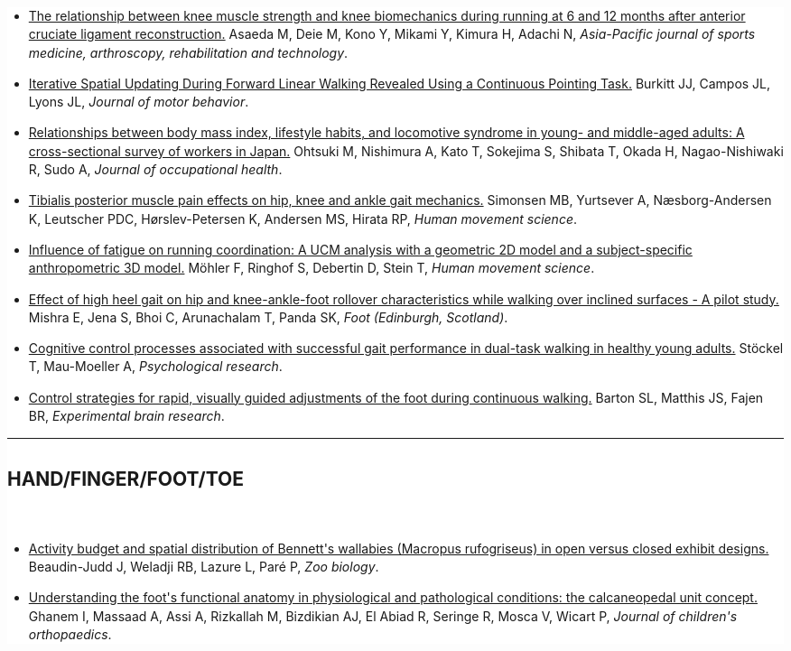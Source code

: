 * [The relationship between knee muscle strength and knee biomechanics during running at 6 and 12 months after anterior cruciate ligament reconstruction.](https://www.ncbi.nlm.nih.gov/pubmed/30984558)
Asaeda M, Deie M, Kono Y, Mikami Y, Kimura H, Adachi N,
*Asia-Pacific journal of sports medicine, arthroscopy, rehabilitation and technology*.  

* [Iterative Spatial Updating During Forward Linear Walking Revealed Using a Continuous Pointing Task.](https://www.ncbi.nlm.nih.gov/pubmed/30982465)
Burkitt JJ, Campos JL, Lyons JL,
*Journal of motor behavior*.  

* [Relationships between body mass index, lifestyle habits, and locomotive syndrome in young- and middle-aged adults: A cross-sectional survey of workers in Japan.](https://www.ncbi.nlm.nih.gov/pubmed/30982230)
Ohtsuki M, Nishimura A, Kato T, Sokejima S, Shibata T, Okada H, Nagao-Nishiwaki R, Sudo A,
*Journal of occupational health*.  

* [Tibialis posterior muscle pain effects on hip, knee and ankle gait mechanics.](https://www.ncbi.nlm.nih.gov/pubmed/30981150)
Simonsen MB, Yurtsever A, Næsborg-Andersen K, Leutscher PDC, Hørslev-Petersen K, Andersen MS, Hirata RP,
*Human movement science*.  

* [Influence of fatigue on running coordination: A UCM analysis with a geometric 2D model and a subject-specific anthropometric 3D model.](https://www.ncbi.nlm.nih.gov/pubmed/30981149)
Möhler F, Ringhof S, Debertin D, Stein T,
*Human movement science*.  

* [Effect of high heel gait on hip and knee-ankle-foot rollover characteristics while walking over inclined surfaces - A pilot study.](https://www.ncbi.nlm.nih.gov/pubmed/30981083)
Mishra E, Jena S, Bhoi C, Arunachalam T, Panda SK,
*Foot (Edinburgh, Scotland)*.  

* [Cognitive control processes associated with successful gait performance in dual-task walking in healthy young adults.](https://www.ncbi.nlm.nih.gov/pubmed/30980237)
Stöckel T, Mau-Moeller A,
*Psychological research*.  

* [Control strategies for rapid, visually guided adjustments of the foot during continuous walking.](https://www.ncbi.nlm.nih.gov/pubmed/30976822)
Barton SL, Matthis JS, Fajen BR,
*Experimental brain research*.  

----
HAND/FINGER/FOOT/TOE
----
<br> 

* [Activity budget and spatial distribution of Bennett's wallabies (Macropus rufogriseus) in open versus closed exhibit designs.](https://www.ncbi.nlm.nih.gov/pubmed/30997695)
Beaudin-Judd J, Weladji RB, Lazure L, Paré P,
*Zoo biology*.  

* [Understanding the foot's functional anatomy in physiological and pathological conditions: the calcaneopedal unit concept.](https://www.ncbi.nlm.nih.gov/pubmed/30996737)
Ghanem I, Massaad A, Assi A, Rizkallah M, Bizdikian AJ, El Abiad R, Seringe R, Mosca V, Wicart P,
*Journal of children's orthopaedics*.  

